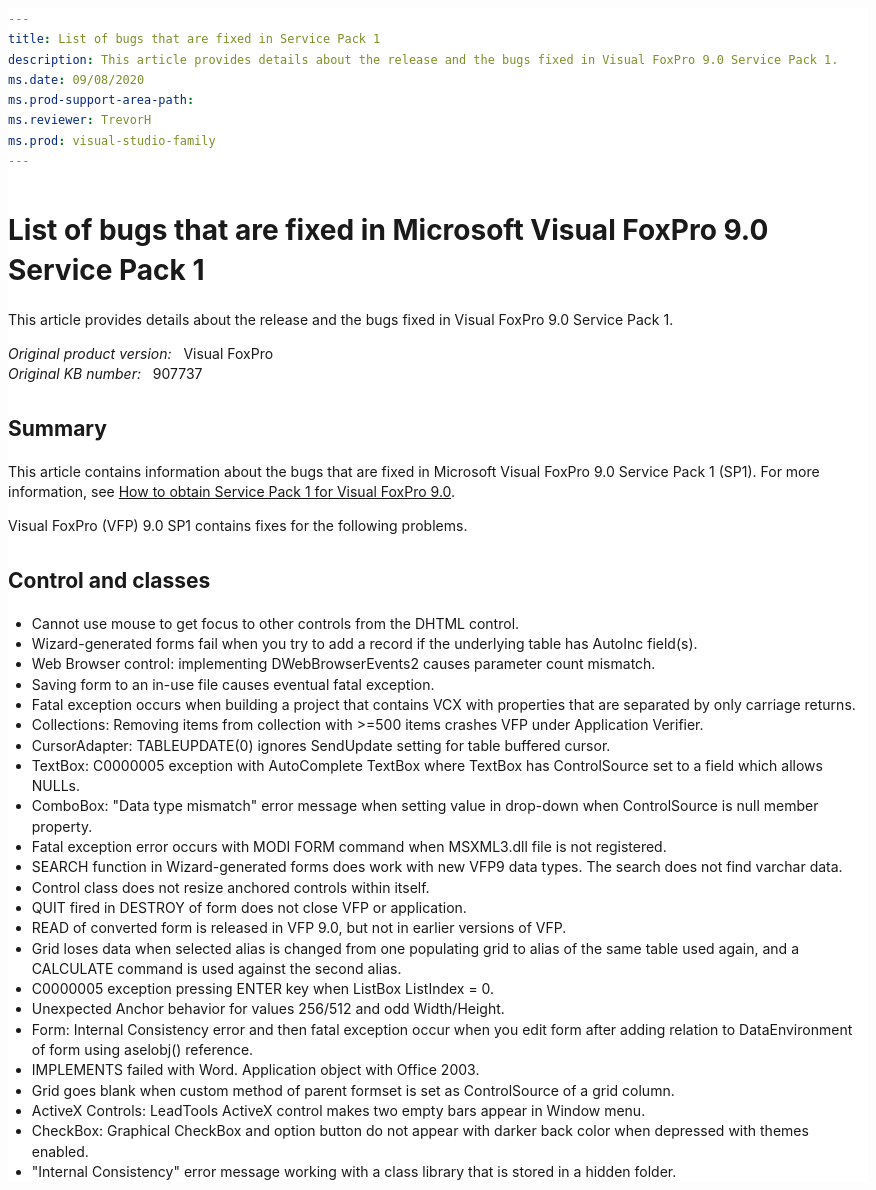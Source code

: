 ```yaml
---
title: List of bugs that are fixed in Service Pack 1
description: This article provides details about the release and the bugs fixed in Visual FoxPro 9.0 Service Pack 1.
ms.date: 09/08/2020
ms.prod-support-area-path: 
ms.reviewer: TrevorH
ms.prod: visual-studio-family
---
```

# List of bugs that are fixed in Microsoft Visual FoxPro 9.0 Service Pack 1

This article provides details about the release and the bugs fixed in Visual FoxPro 9.0 Service Pack 1.

_Original product version:_ &nbsp; Visual FoxPro  
_Original KB number:_ &nbsp; 907737

## Summary

This article contains information about the bugs that are fixed in Microsoft Visual FoxPro 9.0 Service Pack 1 (SP1). For more information, see [How to obtain Service Pack 1 for Visual FoxPro 9.0](https://support.microsoft.com/help/906478).  

Visual FoxPro (VFP) 9.0 SP1 contains fixes for the following problems.

## Control and classes

- Cannot use mouse to get focus to other controls from the DHTML control.
- Wizard-generated forms fail when you try to add a record if the underlying table has AutoInc field(s).
- Web Browser control: implementing DWebBrowserEvents2 causes parameter count mismatch.
- Saving form to an in-use file causes eventual fatal exception.
- Fatal exception occurs when building a project that contains VCX with properties that are separated by only carriage returns.
- Collections: Removing items from collection with >=500 items crashes VFP under Application Verifier.
- CursorAdapter: TABLEUPDATE(0) ignores SendUpdate setting for table buffered cursor.
- TextBox: C0000005 exception with AutoComplete TextBox where TextBox has ControlSource set to a field which allows NULLs.
- ComboBox: "Data type mismatch" error message when setting value in drop-down when ControlSource is null member property.
- Fatal exception error occurs with MODI FORM command when MSXML3.dll file is not registered.
- SEARCH function in Wizard-generated forms does work with new VFP9 data types. The search does not find varchar data.
- Control class does not resize anchored controls within itself.
- QUIT fired in DESTROY of form does not close VFP or application.
- READ of converted form is released in VFP 9.0, but not in earlier versions of VFP.
- Grid loses data when selected alias is changed from one populating grid to alias of the same table used again, and a CALCULATE command is used against the second alias.
- C0000005 exception pressing ENTER key when ListBox ListIndex = 0.
- Unexpected Anchor behavior for values 256/512 and odd Width/Height.
- Form: Internal Consistency error and then fatal exception occur when you edit form after adding relation to DataEnvironment of form using aselobj() reference.
- IMPLEMENTS failed with Word. Application object with Office 2003.
- Grid goes blank when custom method of parent formset is set as ControlSource of a grid column.
- ActiveX Controls: LeadTools ActiveX control makes two empty bars appear in Window menu.
- CheckBox: Graphical CheckBox and option button do not appear with darker back color when depressed with themes enabled.
- "Internal Consistency" error message working with a class library that is stored in a hidden folder.